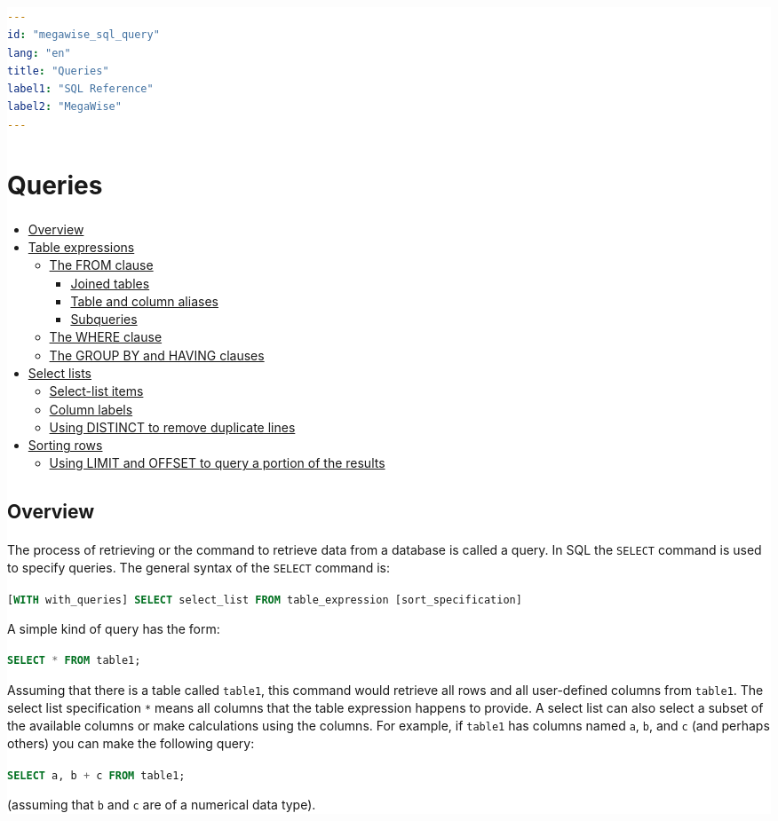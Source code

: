 ```yaml
---
id: "megawise_sql_query"
lang: "en"
title: "Queries"
label1: "SQL Reference"
label2: "MegaWise"
---
```

# Queries



- [Overview](#Overview)
- [Table expressions](#Table-expressions)
    - [The FROM clause](#The-FROM-clause)
        - [Joined tables](#Joined-tables)
        - [Table and column aliases](#Table-and-column-aliases)
        - [Subqueries](#Subqueries)
    - [The WHERE clause](#The-WHERE-clause)
    - [The GROUP BY and HAVING clauses](#The-GROUP-BY-and-HAVING-clauses)
- [Select lists](#Select-lists)
    - [Select-list items](#Select-list-items)
    - [Column labels](#Column-labels)
    - [Using DISTINCT to remove duplicate lines](#Using-DISTINCT-to-remove-duplicate-lines)
- [Sorting rows](#Sorting-rows)
    - [Using LIMIT and OFFSET to query a portion of the results](#Using-LIMIT-and-OFFSET-to-query-a-portion-of-the-results)



## Overview

The process of retrieving or the command to retrieve data from a database is called a query. In SQL the `SELECT` command is used to specify queries. The general syntax of the `SELECT` command is:

```sql
[WITH with_queries] SELECT select_list FROM table_expression [sort_specification]
```

A simple kind of query has the form:

```sql
SELECT * FROM table1;
```

Assuming that there is a table called `table1`, this command would retrieve all rows and all user-defined columns from `table1`. The select list specification `*` means all columns that the table expression happens to provide. A select list can also select a subset of the available columns or make calculations using the columns. For example, if `table1` has columns named `a`, `b`, and `c` (and perhaps others) you can make the following query:

```sql
SELECT a, b + c FROM table1;
```
(assuming that `b` and `c` are of a numerical data type).
